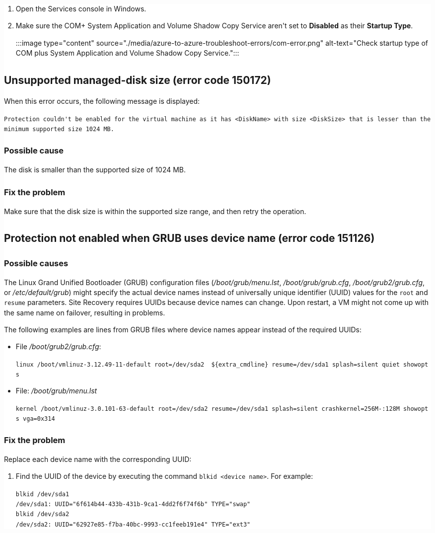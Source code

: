 1. Open the Services console in Windows.
1. Make sure the COM+ System Application and Volume Shadow Copy Service aren't set to **Disabled** as their **Startup Type**.

   :::image type="content" source="./media/azure-to-azure-troubleshoot-errors/com-error.png" alt-text="Check startup type of COM plus System Application and Volume Shadow Copy Service.":::

## Unsupported managed-disk size (error code 150172)

When this error occurs, the following message is displayed:

```Output
Protection couldn't be enabled for the virtual machine as it has <DiskName> with size <DiskSize> that is lesser than the minimum supported size 1024 MB.
```

### Possible cause

The disk is smaller than the supported size of 1024 MB.

### Fix the problem

Make sure that the disk size is within the supported size range, and then retry the operation.

## Protection not enabled when GRUB uses device name (error code 151126)

### Possible causes

The Linux Grand Unified Bootloader (GRUB) configuration files (_/boot/grub/menu.lst_, _/boot/grub/grub.cfg_, _/boot/grub2/grub.cfg_, or _/etc/default/grub_) might specify the actual device names instead of universally unique identifier (UUID) values for the `root` and `resume` parameters. Site Recovery requires UUIDs because device names can change. Upon restart, a VM might not come up with the same name on failover, resulting in problems.

The following examples are lines from GRUB files where device names appear instead of the required UUIDs:

- File _/boot/grub2/grub.cfg_:

  `linux /boot/vmlinuz-3.12.49-11-default root=/dev/sda2  ${extra_cmdline} resume=/dev/sda1 splash=silent quiet showopts`

- File: _/boot/grub/menu.lst_

  `kernel /boot/vmlinuz-3.0.101-63-default root=/dev/sda2 resume=/dev/sda1 splash=silent crashkernel=256M-:128M showopts vga=0x314`

### Fix the problem

Replace each device name with the corresponding UUID:

1. Find the UUID of the device by executing the command `blkid <device name>`. For example:

   ```shell
   blkid /dev/sda1
   /dev/sda1: UUID="6f614b44-433b-431b-9ca1-4dd2f6f74f6b" TYPE="swap"
   blkid /dev/sda2
   /dev/sda2: UUID="62927e85-f7ba-40bc-9993-cc1feeb191e4" TYPE="ext3"
   ```
